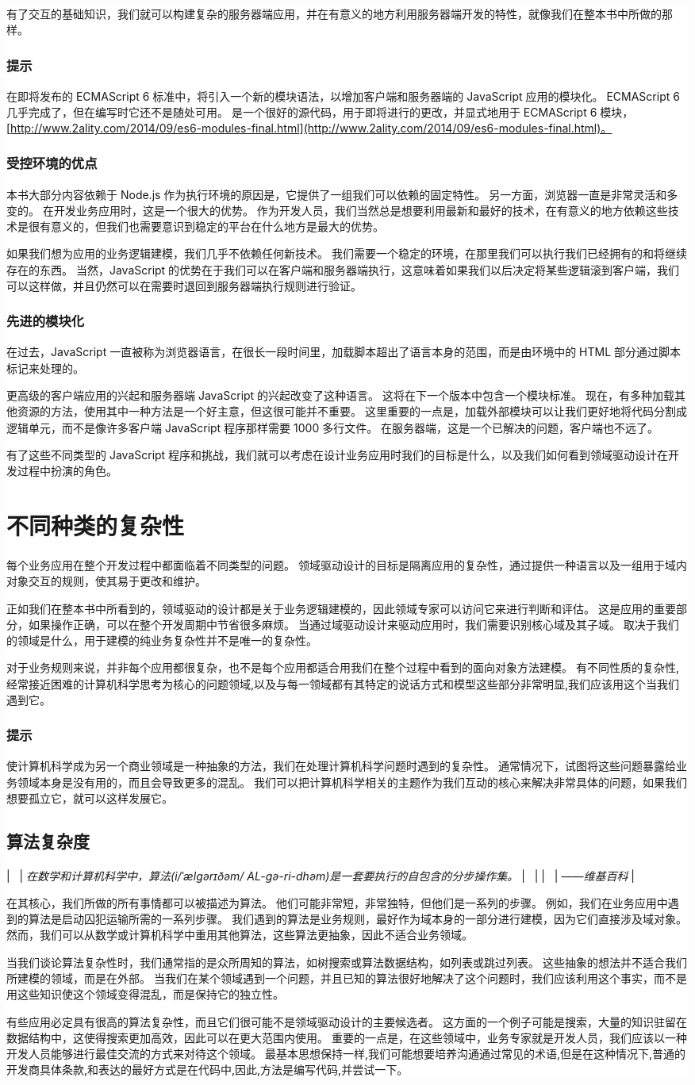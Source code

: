 有了交互的基础知识，我们就可以构建复杂的服务器端应用，并在有意义的地方利用服务器端开发的特性，就像我们在整本书中所做的那样。

### 提示

在即将发布的 ECMAScript 6 标准中，将引入一个新的模块语法，以增加客户端和服务器端的 JavaScript 应用的模块化。 ECMAScript 6 几乎完成了，但在编写时它还不是随处可用。 是一个很好的源代码，用于即将进行的更改，并显式地用于 ECMAScript 6 模块，[http://www.2ality.com/2014/09/es6-modules-final.html](http://www.2ality.com/2014/09/es6-modules-final.html)。

### 受控环境的优点

本书大部分内容依赖于 Node.js 作为执行环境的原因是，它提供了一组我们可以依赖的固定特性。 另一方面，浏览器一直是非常灵活和多变的。 在开发业务应用时，这是一个很大的优势。 作为开发人员，我们当然总是想要利用最新和最好的技术，在有意义的地方依赖这些技术是很有意义的，但我们也需要意识到稳定的平台在什么地方是最大的优势。

如果我们想为应用的业务逻辑建模，我们几乎不依赖任何新技术。 我们需要一个稳定的环境，在那里我们可以执行我们已经拥有的和将继续存在的东西。 当然，JavaScript 的优势在于我们可以在客户端和服务器端执行，这意味着如果我们以后决定将某些逻辑滚到客户端，我们可以这样做，并且仍然可以在需要时退回到服务器端执行规则进行验证。

### 先进的模块化

在过去，JavaScript 一直被称为浏览器语言，在很长一段时间里，加载脚本超出了语言本身的范围，而是由环境中的 HTML 部分通过脚本标记来处理的。

更高级的客户端应用的兴起和服务器端 JavaScript 的兴起改变了这种语言。 这将在下一个版本中包含一个模块标准。 现在，有多种加载其他资源的方法，使用其中一种方法是一个好主意，但这很可能并不重要。 这里重要的一点是，加载外部模块可以让我们更好地将代码分割成逻辑单元，而不是像许多客户端 JavaScript 程序那样需要 1000 多行文件。 在服务器端，这是一个已解决的问题，客户端也不远了。

有了这些不同类型的 JavaScript 程序和挑战，我们就可以考虑在设计业务应用时我们的目标是什么，以及我们如何看到领域驱动设计在开发过程中扮演的角色。

# 不同种类的复杂性

每个业务应用在整个开发过程中都面临着不同类型的问题。 领域驱动设计的目标是隔离应用的复杂性，通过提供一种语言以及一组用于域内对象交互的规则，使其易于更改和维护。

正如我们在整本书中所看到的，领域驱动的设计都是关于业务逻辑建模的，因此领域专家可以访问它来进行判断和评估。 这是应用的重要部分，如果操作正确，可以在整个开发周期中节省很多麻烦。 当通过域驱动设计来驱动应用时，我们需要识别核心域及其子域。 取决于我们的领域是什么，用于建模的纯业务复杂性并不是唯一的复杂性。

对于业务规则来说，并非每个应用都很复杂，也不是每个应用都适合用我们在整个过程中看到的面向对象方法建模。 有不同性质的复杂性,经常接近困难的计算机科学思考为核心的问题领域,以及与每一领域都有其特定的说话方式和模型这些部分非常明显,我们应该用这个当我们遇到它。

### 提示

使计算机科学成为另一个商业领域是一种抽象的方法，我们在处理计算机科学问题时遇到的复杂性。 通常情况下，试图将这些问题暴露给业务领域本身是没有用的，而且会导致更多的混乱。 我们可以把计算机科学相关的主题作为我们互动的核心来解决非常具体的问题，如果我们想要孤立它，就可以这样发展它。

## 算法复杂度

|   | *在数学和计算机科学中，算法(i/ˈælɡərɪðəm/ AL-gə-ri-dhəm)是一套要执行的自包含的分步操作集。* |   |
|   | ——*维基百科* |

在其核心，我们所做的所有事情都可以被描述为算法。 他们可能非常短，非常独特，但他们是一系列的步骤。 例如，我们在业务应用中遇到的算法是启动囚犯运输所需的一系列步骤。 我们遇到的算法是业务规则，最好作为域本身的一部分进行建模，因为它们直接涉及域对象。 然而，我们可以从数学或计算机科学中重用其他算法，这些算法更抽象，因此不适合业务领域。

当我们谈论算法复杂性时，我们通常指的是众所周知的算法，如树搜索或算法数据结构，如列表或跳过列表。 这些抽象的想法并不适合我们所建模的领域，而是在外部。 当我们在某个领域遇到一个问题，并且已知的算法很好地解决了这个问题时，我们应该利用这个事实，而不是用这些知识使这个领域变得混乱，而是保持它的独立性。

有些应用必定具有很高的算法复杂性，而且它们很可能不是领域驱动设计的主要候选者。 这方面的一个例子可能是搜索，大量的知识驻留在数据结构中，这使得搜索更加高效，因此可以在更大范围内使用。 重要的一点是，在这些领域中，业务专家就是开发人员，我们应该以一种开发人员能够进行最佳交流的方式来对待这个领域。 最基本思想保持一样,我们可能想要培养沟通通过常见的术语,但是在这种情况下,普通的开发商具体条款,和表达的最好方式是在代码中,因此,方法是编写代码,并尝试一下。
